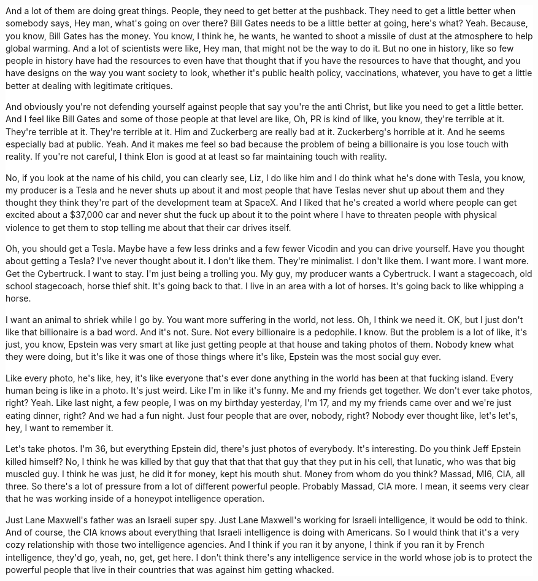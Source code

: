And a lot of them are doing great things. People, they need to get better at the pushback. They need to get a little better when somebody says, Hey man, what's going on over there? Bill Gates needs to be a little better at going, here's what? Yeah. Because, you know, Bill Gates has the money. You know, I think he, he wants, he wanted to shoot a missile of dust at the atmosphere to help global warming. And a lot of scientists were like, Hey man, that might not be the way to do it. But no one in history, like so few people in history have had the resources to even have that thought that if you have the resources to have that thought, and you have designs on the way you want society to look, whether it's public health policy, vaccinations, whatever, you have to get a little better at dealing with legitimate critiques.

And obviously you're not defending yourself against people that say you're the anti Christ, but like you need to get a little better. And I feel like Bill Gates and some of those people at that level are like, Oh, PR is kind of like, you know, they're terrible at it. They're terrible at it. They're terrible at it. Him and Zuckerberg are really bad at it. Zuckerberg's horrible at it. And he seems especially bad at public. Yeah. And it makes me feel so bad because the problem of being a billionaire is you lose touch with reality. If you're not careful, I think Elon is good at at least so far maintaining touch with reality.

No, if you look at the name of his child, you can clearly see, Liz, I do like him and I do think what he's done with Tesla, you know, my producer is a Tesla and he never shuts up about it and most people that have Teslas never shut up about them and they thought they think they're part of the development team at SpaceX. And I liked that he's created a world where people can get excited about a $37,000 car and never shut the fuck up about it to the point where I have to threaten people with physical violence to get them to stop telling me about that their car drives itself.

Oh, you should get a Tesla. Maybe have a few less drinks and a few fewer Vicodin and you can drive yourself. Have you thought about getting a Tesla? I've never thought about it. I don't like them. They're minimalist. I don't like them. I want more. I want more. Get the Cybertruck. I want to stay. I'm just being a trolling you. My guy, my producer wants a Cybertruck. I want a stagecoach, old school stagecoach, horse thief shit. It's going back to that. I live in an area with a lot of horses. It's going back to like whipping a horse.

I want an animal to shriek while I go by. You want more suffering in the world, not less. Oh, I think we need it. OK, but I just don't like that billionaire is a bad word. And it's not. Sure. Not every billionaire is a pedophile. I know. But the problem is a lot of like, it's just, you know, Epstein was very smart at like just getting people at that house and taking photos of them. Nobody knew what they were doing, but it's like it was one of those things where it's like, Epstein was the most social guy ever.

Like every photo, he's like, hey, it's like everyone that's ever done anything in the world has been at that fucking island. Every human being is like in a photo. It's just weird. Like I'm in like it's funny. Me and my friends get together. We don't ever take photos, right? Yeah. Like last night, a few people, I was on my birthday yesterday, I'm 17, and my my friends came over and we're just eating dinner, right? And we had a fun night. Just four people that are over, nobody, right? Nobody ever thought like, let's let's, hey, I want to remember it.

Let's take photos. I'm 36, but everything Epstein did, there's just photos of everybody. It's interesting. Do you think Jeff Epstein killed himself? No, I think he was killed by that guy that that that that guy that they put in his cell, that lunatic, who was that big muscled guy. I think he was just, he did it for money, kept his mouth shut. Money from whom do you think? Massad, MI6, CIA, all three. So there's a lot of pressure from a lot of different powerful people. Probably Massad, CIA more. I mean, it seems very clear that he was working inside of a honeypot intelligence operation.

Just Lane Maxwell's father was an Israeli super spy. Just Lane Maxwell's working for Israeli intelligence, it would be odd to think. And of course, the CIA knows about everything that Israeli intelligence is doing with Americans. So I would think that it's a very cozy relationship with those two intelligence agencies. And I think if you ran it by anyone, I think if you ran it by French intelligence, they'd go, yeah, no, get, get here. I don't think there's any intelligence service in the world whose job is to protect the powerful people that live in their countries that was against him getting whacked.
